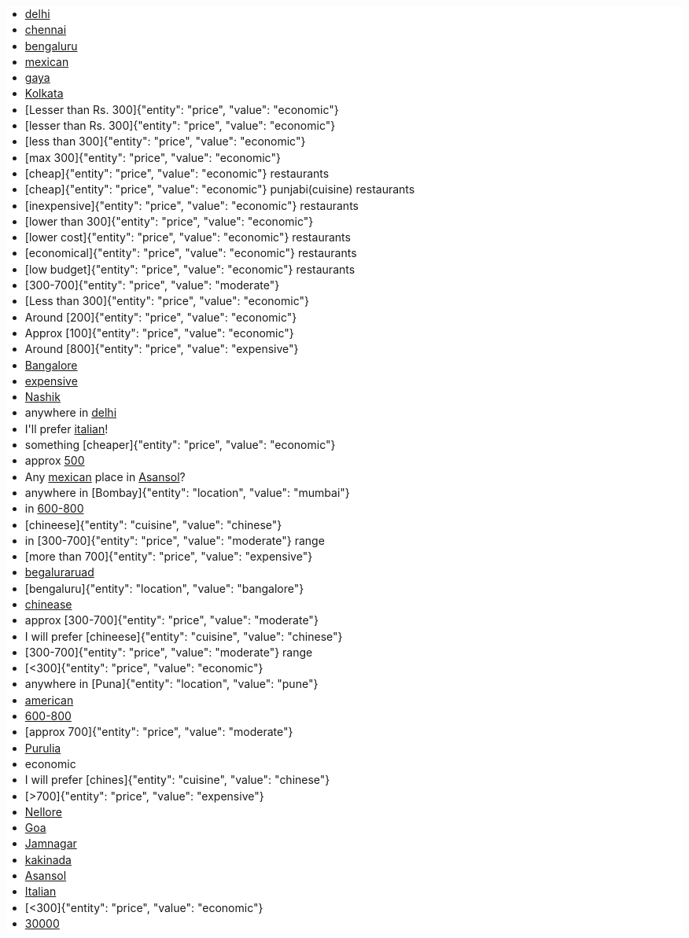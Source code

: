 - [delhi](location)
- [chennai](location)
- [bengaluru](location)
- [mexican](cuisine)
- [gaya](location)
- [Kolkata](location)
- [Lesser than Rs. 300]{"entity": "price", "value": "economic"}
- [lesser than Rs. 300]{"entity": "price", "value": "economic"}
- [less than 300]{"entity": "price", "value": "economic"}
- [max 300]{"entity": "price", "value": "economic"}
- [cheap]{"entity": "price", "value": "economic"} restaurants
- [cheap]{"entity": "price", "value": "economic"} punjabi(cuisine) restaurants
- [inexpensive]{"entity": "price", "value": "economic"} restaurants
- [lower than 300]{"entity": "price", "value": "economic"}
- [lower cost]{"entity": "price", "value": "economic"} restaurants
- [economical]{"entity": "price", "value": "economic"} restaurants
- [low budget]{"entity": "price", "value": "economic"} restaurants
- [300-700]{"entity": "price", "value": "moderate"}
- [Less than 300]{"entity": "price", "value": "economic"}
- Around [200]{"entity": "price", "value": "economic"}
- Approx [100]{"entity": "price", "value": "economic"}
- Around [800]{"entity": "price", "value": "expensive"}
- [Bangalore](location)
- [expensive](price)
- [Nashik](location)
- anywhere in [delhi](location)
- I'll prefer [italian](cuisine)!
- something [cheaper]{"entity": "price", "value": "economic"}
- approx [500](price)
- Any [mexican](cuisine) place in [Asansol](location)?
- anywhere in [Bombay]{"entity": "location", "value": "mumbai"}
- in [600-800](price)
- [chineese]{"entity": "cuisine", "value": "chinese"}
- in [300-700]{"entity": "price", "value": "moderate"} range
- [more than 700]{"entity": "price", "value": "expensive"}
- [begaluraruad](location)
- [bengaluru]{"entity": "location", "value": "bangalore"}
- [chinease](cuisine)
- approx [300-700]{"entity": "price", "value": "moderate"}
- I will prefer [chineese]{"entity": "cuisine", "value": "chinese"}
- [300-700]{"entity": "price", "value": "moderate"} range
- [<300]{"entity": "price", "value": "economic"}
- anywhere in [Puna]{"entity": "location", "value": "pune"}
- [american](cuisine)
- [600-800](price)
- [approx 700]{"entity": "price", "value": "moderate"}
- [Purulia](location)
- economic
- I will prefer [chines]{"entity": "cuisine", "value": "chinese"}
- [>700]{"entity": "price", "value": "expensive"}
- [Nellore](location)
- [Goa](location)
- [Jamnagar](location)
- [kakinada](location)
- [Asansol](location)
- [Italian](cuisine)
- [<300]{"entity": "price", "value": "economic"}
- [30000](price)
